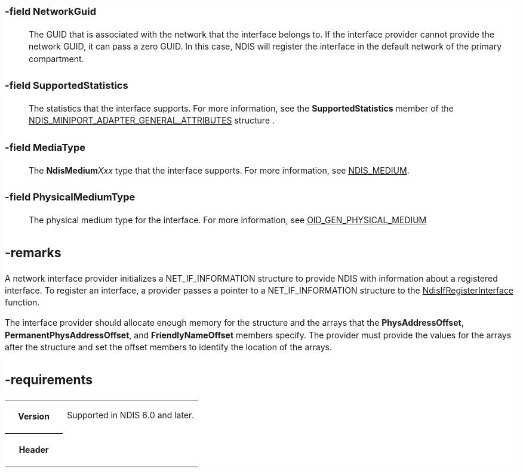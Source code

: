 ### -field <b>NetworkGuid</b>

<dd>
<p>The GUID that is associated with the network that the interface belongs to. If the interface
     provider cannot provide the network GUID, it can pass a zero GUID. In this case, NDIS will register the
     interface in the default network of the primary compartment.</p>
</dd>

### -field <b>SupportedStatistics</b>

<dd>
<p>The statistics that the interface supports. For more information, see the 
     <b>SupportedStatistics</b> member of the 
     <a href="..\ndis\ns-ndis--ndis-miniport-adapter-general-attributes.md">
     NDIS_MINIPORT_ADAPTER_GENERAL_ATTRIBUTES</a> structure .</p>
</dd>

### -field <b>MediaType</b>

<dd>
<p>The 
     <b>NdisMedium</b><i>Xxx</i> type that the interface supports. For more information, see 
     <a href="https://msdn.microsoft.com/library/windows/hardware/ff565910">NDIS_MEDIUM</a>.</p>
</dd>

### -field <b>PhysicalMediumType</b>

<dd>
<p>The physical medium type for the interface. For more information, see 
     <a href="https://msdn.microsoft.com/library/windows/hardware/ff569621">OID_GEN_PHYSICAL_MEDIUM</a>
</p>
</dd>
</dl>

## -remarks
<p>A network interface provider initializes a NET_IF_INFORMATION structure to provide NDIS with
    information about a registered interface. To register an interface, a provider passes a pointer to a
    NET_IF_INFORMATION structure to the 
    <a href="..\ndis\nf-ndis-ndisifregisterinterface.md">
    NdisIfRegisterInterface</a> function.</p>

<p>The interface provider should allocate enough memory for the structure and the arrays that the 
    <b>PhysAddressOffset</b>, 
    <b>PermanentPhysAddressOffset</b>, and 
    <b>FriendlyNameOffset</b> members specify. The provider must provide the values for the arrays after the
    structure and set the offset members to identify the location of the arrays.</p>

## -requirements
<table>
<tr>
<th width="30%">
<p>Version</p>
</th>
<td width="70%">
<p>Supported in NDIS 6.0 and later.</p>
</td>
</tr>
<tr>
<th width="30%">
<p>Header</p>
